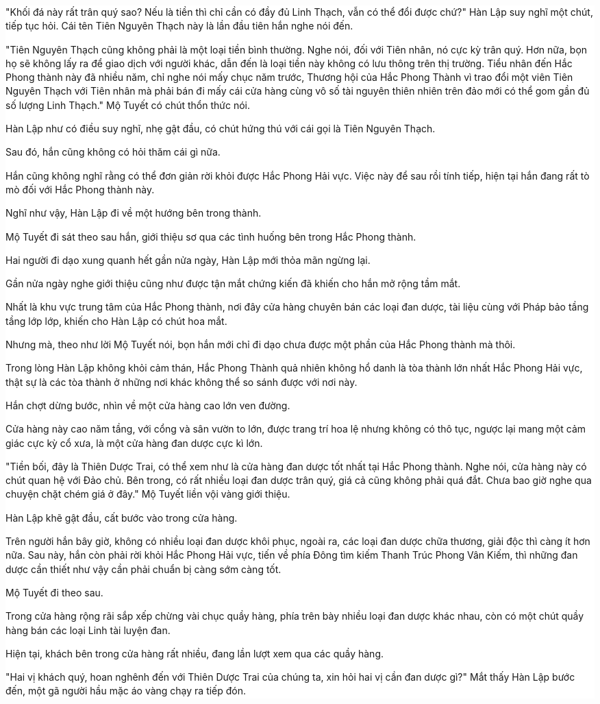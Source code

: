"Khối đá này rất trân quý sao? Nếu là tiền thì chỉ cần có đầy đủ Linh Thạch, vẫn có thể đổi được chứ?" Hàn Lập suy nghĩ một chút, tiếp tục hỏi. Cái tên Tiên Nguyên Thạch này là lần đầu tiên hắn nghe nói đến.

"Tiên Nguyên Thạch cũng không phải là một loại tiền bình thường. Nghe nói, đối với Tiên nhân, nó cực kỳ trân quý. Hơn nữa, bọn họ sẽ không lấy ra để giao dịch với người khác, dẫn đến là loại tiền này không có lưu thông trên thị trường. Tiểu nhân đến Hắc Phong thành này đã nhiều năm, chỉ nghe nói mấy chục năm trước, Thương hội của Hắc Phong Thành vì trao đổi một viên Tiên Nguyên Thạch với Tiên nhân mà phải bán đi mấy cái cửa hàng cùng vô số tài nguyên thiên nhiên trên đảo mới có thể gom gần đủ số lượng Linh Thạch." Mộ Tuyết có chút thổn thức nói.

Hàn Lập như có điều suy nghĩ, nhẹ gật đầu, có chút hứng thú với cái gọi là Tiên Nguyên Thạch.

Sau đó, hắn cũng không có hỏi thăm cái gì nữa.

Hắn cũng không nghĩ rằng có thể đơn giản rời khỏi được Hắc Phong Hải vực. Việc này để sau rồi tính tiếp, hiện tại hắn đang rất tò mò đối với Hắc Phong thành này.

Nghĩ như vậy, Hàn Lập đi về một hướng bên trong thành.

Mộ Tuyết đi sát theo sau hắn, giới thiệu sơ qua các tình huống bên trong Hắc Phong thành.

Hai người đi dạo xung quanh hết gần nửa ngày, Hàn Lập mới thỏa mãn ngừng lại.

Gần nửa ngày nghe giới thiệu cũng như được tận mắt chứng kiến đã khiến cho hắn mở rộng tầm mắt.

Nhất là khu vực trung tâm của Hắc Phong thành, nơi đây cửa hàng chuyên bán các loại đan dược, tài liệu cùng với Pháp bảo tầng tầng lớp lớp, khiến cho Hàn Lập có chút hoa mắt.

Nhưng mà, theo như lời Mộ Tuyết nói, bọn hắn mới chỉ đi dạo chưa được một phần của Hắc Phong thành mà thôi.

Trong lòng Hàn Lập không khỏi cảm thán, Hắc Phong Thành quả nhiên không hổ danh là tòa thành lớn nhất Hắc Phong Hải vực, thật sự là các tòa thành ở những nơi khác không thể so sánh được với nơi này.

Hắn chợt dừng bước, nhìn về một cửa hàng cao lớn ven đường.

Cửa hàng này cao năm tầng, với cổng và sân vườn to lớn, được trang trí hoa lệ nhưng không có thô tục, ngược lại mang một cảm giác cực kỳ cổ xưa, là một cửa hàng đan dược cực kì lớn.

"Tiền bối, đây là Thiên Dược Trai, có thể xem như là cửa hàng đan dược tốt nhất tại Hắc Phong thành. Nghe nói, cửa hàng này có chút quan hệ với Đảo chủ. Bên trong, có rất nhiều loại đan dược trân quý, giá cả cũng không phải quá đắt. Chưa bao giờ nghe qua chuyện chặt chém giá ở đây." Mộ Tuyết liền vội vàng giới thiệu.

Hàn Lập khẽ gật đầu, cất bước vào trong cửa hàng.

Trên người hắn bây giờ, không có nhiều loại đan dược khôi phục, ngoài ra, các loại đan dược chữa thương, giải độc thì càng ít hơn nữa. Sau này, hắn còn phải rời khỏi Hắc Phong Hải vực, tiến về phía Đông tìm kiếm Thanh Trúc Phong Vân Kiếm, thì những đan dược cần thiết như vậy cần phải chuẩn bị càng sớm càng tốt.

Mộ Tuyết đi theo sau.

Trong cửa hàng rộng rãi sắp xếp chừng vài chục quầy hàng, phía trên bày nhiều loại đan dược khác nhau, còn có một chút quầy hàng bán các loại Linh tài luyện đan.

Hiện tại, khách bên trong cửa hàng rất nhiều, đang lần lượt xem qua các quầy hàng.

"Hai vị khách quý, hoan nghênh đến với Thiên Dược Trai của chúng ta, xin hỏi hai vị cần đan dược gì?" Mắt thấy Hàn Lập bước đến, một gã người hầu mặc áo vàng chạy ra tiếp đón.
